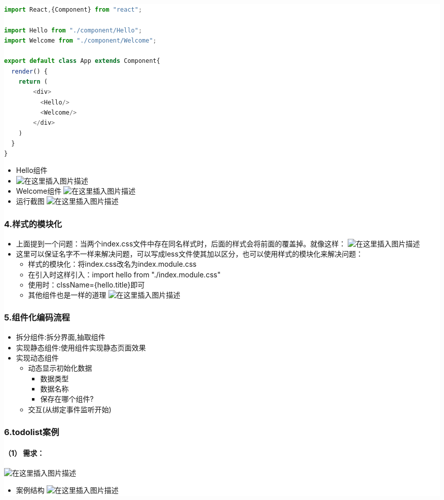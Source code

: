 
```javascript
import React,{Component} from "react";

import Hello from "./component/Hello";
import Welcome from "./component/Welcome";

export default class App extends Component{
  render() {
    return (
        <div>
          <Hello/>
          <Welcome/>
        </div>
    )
  }
}
```
- Hello组件
- ![在这里插入图片描述](https://img-blog.csdnimg.cn/20210313133029781.png?x-oss-process=image/watermark,type_ZmFuZ3poZW5naGVpdGk,shadow_10,text_aHR0cHM6Ly9ibG9nLmNzZG4ubmV0L1N1aWhpZGVPbWVsZXQ=,size_16,color_FFFFFF,t_70)
- Welcome组件
![在这里插入图片描述](https://img-blog.csdnimg.cn/20210313133113225.png?x-oss-process=image/watermark,type_ZmFuZ3poZW5naGVpdGk,shadow_10,text_aHR0cHM6Ly9ibG9nLmNzZG4ubmV0L1N1aWhpZGVPbWVsZXQ=,size_16,color_FFFFFF,t_70)
- 运行截图
![在这里插入图片描述](https://img-blog.csdnimg.cn/20210313132636642.png?x-oss-process=image/watermark,type_ZmFuZ3poZW5naGVpdGk,shadow_10,text_aHR0cHM6Ly9ibG9nLmNzZG4ubmV0L1N1aWhpZGVPbWVsZXQ=,size_16,color_FFFFFF,t_70)
### 4.样式的模块化
- 上面提到一个问题：当两个index.css文件中存在同名样式时，后面的样式会将前面的覆盖掉。就像这样：
![在这里插入图片描述](https://img-blog.csdnimg.cn/20210313133604961.png?x-oss-process=image/watermark,type_ZmFuZ3poZW5naGVpdGk,shadow_10,text_aHR0cHM6Ly9ibG9nLmNzZG4ubmV0L1N1aWhpZGVPbWVsZXQ=,size_16,color_FFFFFF,t_70)
- 这里可以保证名字不一样来解决问题，可以写成less文件使其加以区分，也可以使用样式的模块化来解决问题：
	- 样式的模块化：将index.css改名为index.module.css
	- 在引入时这样引入：import hello from "./index.module.css"
	- 使用时：clssName={hello.title}即可
	- 其他组件也是一样的道理
	![在这里插入图片描述](https://img-blog.csdnimg.cn/20210313134139750.png?x-oss-process=image/watermark,type_ZmFuZ3poZW5naGVpdGk,shadow_10,text_aHR0cHM6Ly9ibG9nLmNzZG4ubmV0L1N1aWhpZGVPbWVsZXQ=,size_16,color_FFFFFF,t_70)
### 5.组件化编码流程
- 拆分组件:拆分界面,抽取组件
- 实现静态组件:使用组件实现静态页面效果
- 实现动态组件
	- 动态显示初始化数据
		- 数据类型
		- 数据名称
		- 保存在哪个组件?
	- 交互(从绑定事件监听开始)
### 6.todolist案例
#### （1） 需求：
![在这里插入图片描述](https://img-blog.csdnimg.cn/20210314104017756.png?x-oss-process=image/watermark,type_ZmFuZ3poZW5naGVpdGk,shadow_10,text_aHR0cHM6Ly9ibG9nLmNzZG4ubmV0L1N1aWhpZGVPbWVsZXQ=,size_16,color_FFFFFF,t_70)
- 案例结构
![在这里插入图片描述](https://img-blog.csdnimg.cn/2021031410422653.png?x-oss-process=image/watermark,type_ZmFuZ3poZW5naGVpdGk,shadow_10,text_aHR0cHM6Ly9ibG9nLmNzZG4ubmV0L1N1aWhpZGVPbWVsZXQ=,size_16,color_FFFFFF,t_70)
